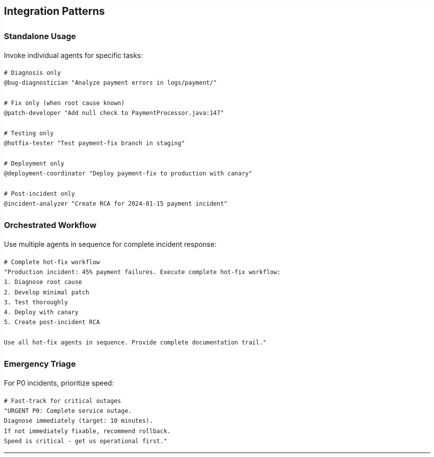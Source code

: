 
## Integration Patterns

### Standalone Usage

Invoke individual agents for specific tasks:

```
# Diagnosis only
@bug-diagnostician "Analyze payment errors in logs/payment/"

# Fix only (when root cause known)
@patch-developer "Add null check to PaymentProcessor.java:147"

# Testing only
@hotfix-tester "Test payment-fix branch in staging"

# Deployment only
@deployment-coordinator "Deploy payment-fix to production with canary"

# Post-incident only
@incident-analyzer "Create RCA for 2024-01-15 payment incident"
```

### Orchestrated Workflow

Use multiple agents in sequence for complete incident response:

```
# Complete hot-fix workflow
"Production incident: 45% payment failures. Execute complete hot-fix workflow:
1. Diagnose root cause
2. Develop minimal patch
3. Test thoroughly
4. Deploy with canary
5. Create post-incident RCA

Use all hot-fix agents in sequence. Provide complete documentation trail."
```

### Emergency Triage

For P0 incidents, prioritize speed:

```
# Fast-track for critical outages
"URGENT P0: Complete service outage.
Diagnose immediately (target: 10 minutes).
If not immediately fixable, recommend rollback.
Speed is critical - get us operational first."
```

---
